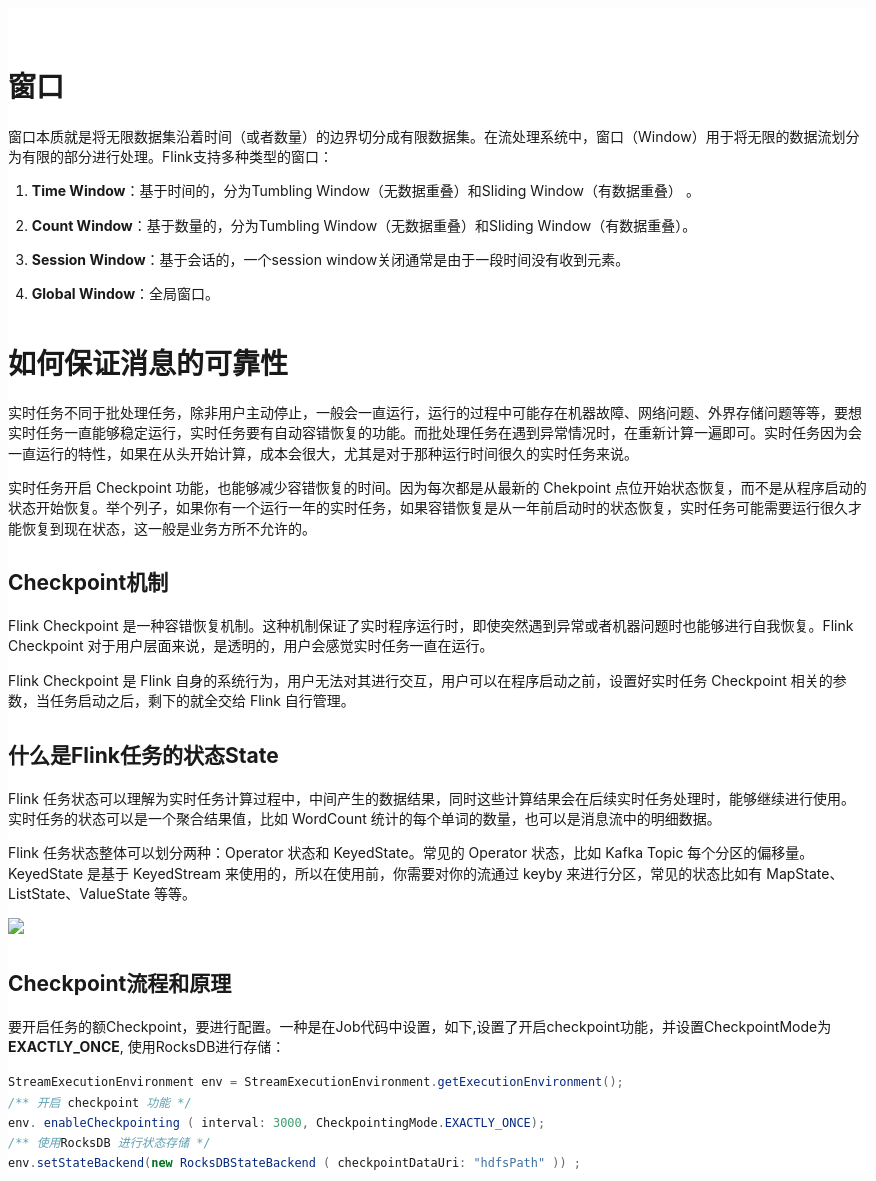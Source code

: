 ![]()

# 窗口

窗口本质就是将无限数据集沿着时间（或者数量）的边界切分成有限数据集。在流处理系统中，窗口（Window）用于将无限的数据流划分为有限的部分进行处理。Flink支持多种类型的窗口：

1. **Time Window**：基于时间的，分为Tumbling Window（无数据重叠）和Sliding Window（有数据重叠） 。

2. **Count Window**：基于数量的，分为Tumbling Window（无数据重叠）和Sliding Window（有数据重叠）。 

3. **Session Window**：基于会话的，一个session window关闭通常是由于一段时间没有收到元素。

4. **Global Window**：全局窗口。

# 如何保证消息的可靠性

实时任务不同于批处理任务，除非用户主动停止，一般会一直运行，运行的过程中可能存在机器故障、网络问题、外界存储问题等等，要想实时任务一直能够稳定运行，实时任务要有自动容错恢复的功能。而批处理任务在遇到异常情况时，在重新计算一遍即可。实时任务因为会一直运行的特性，如果在从头开始计算，成本会很大，尤其是对于那种运行时间很久的实时任务来说。

实时任务开启 Checkpoint 功能，也能够减少容错恢复的时间。因为每次都是从最新的 Chekpoint 点位开始状态恢复，而不是从程序启动的状态开始恢复。举个列子，如果你有一个运行一年的实时任务，如果容错恢复是从一年前启动时的状态恢复，实时任务可能需要运行很久才能恢复到现在状态，这一般是业务方所不允许的。

## Checkpoint机制

Flink Checkpoint 是一种容错恢复机制。这种机制保证了实时程序运行时，即使突然遇到异常或者机器问题时也能够进行自我恢复。Flink Checkpoint 对于用户层面来说，是透明的，用户会感觉实时任务一直在运行。

Flink Checkpoint 是 Flink 自身的系统行为，用户无法对其进行交互，用户可以在程序启动之前，设置好实时任务 Checkpoint 相关的参数，当任务启动之后，剩下的就全交给 Flink 自行管理。

## 什么是Flink任务的状态State

Flink 任务状态可以理解为实时任务计算过程中，中间产生的数据结果，同时这些计算结果会在后续实时任务处理时，能够继续进行使用。实时任务的状态可以是一个聚合结果值，比如 WordCount 统计的每个单词的数量，也可以是消息流中的明细数据。

Flink 任务状态整体可以划分两种：Operator 状态和 KeyedState。常见的 Operator 状态，比如 Kafka Topic 每个分区的偏移量。KeyedState 是基于 KeyedStream 来使用的，所以在使用前，你需要对你的流通过 keyby 来进行分区，常见的状态比如有 MapState、ListState、ValueState 等等。

![](https://okeeper-blog-images.oss-cn-hangzhou.aliyuncs.com/images/--1-4.png)

## Checkpoint流程和原理

要开启任务的额Checkpoint，要进行配置。一种是在Job代码中设置，如下,设置了开启checkpoint功能，并设置CheckpointMode为**EXACTLY_ONCE**, 使用RocksDB进行存储：

```java
StreamExecutionEnvironment env = StreamExecutionEnvironment.getExecutionEnvironment();
/** 开启 checkpoint 功能 */
env. enableCheckpointing ( interval: 3000, CheckpointingMode.EXACTLY_ONCE);
/** 使用RocksDB 进行状态存储 */
env.setStateBackend(new RocksDBStateBackend ( checkpointDataUri: "hdfsPath" )) ;
```
